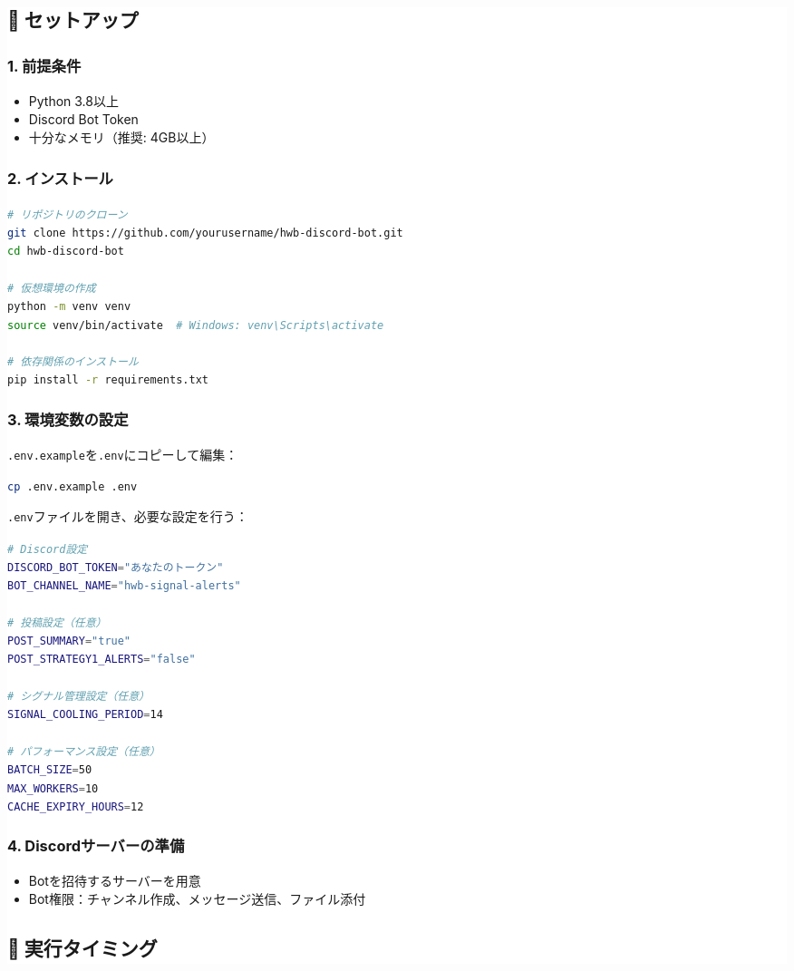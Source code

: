 ## 🚀 セットアップ

### 1. 前提条件
- Python 3.8以上
- Discord Bot Token
- 十分なメモリ（推奨: 4GB以上）

### 2. インストール
```bash
# リポジトリのクローン
git clone https://github.com/yourusername/hwb-discord-bot.git
cd hwb-discord-bot

# 仮想環境の作成
python -m venv venv
source venv/bin/activate  # Windows: venv\Scripts\activate

# 依存関係のインストール
pip install -r requirements.txt
```

### 3. 環境変数の設定
`.env.example`を`.env`にコピーして編集：
```bash
cp .env.example .env
```

`.env`ファイルを開き、必要な設定を行う：
```bash
# Discord設定
DISCORD_BOT_TOKEN="あなたのトークン"
BOT_CHANNEL_NAME="hwb-signal-alerts"

# 投稿設定（任意）
POST_SUMMARY="true"
POST_STRATEGY1_ALERTS="false"

# シグナル管理設定（任意）
SIGNAL_COOLING_PERIOD=14

# パフォーマンス設定（任意）
BATCH_SIZE=50
MAX_WORKERS=10
CACHE_EXPIRY_HOURS=12
```

### 4. Discordサーバーの準備
- Botを招待するサーバーを用意
- Bot権限：チャンネル作成、メッセージ送信、ファイル添付

## 📅 実行タイミング
